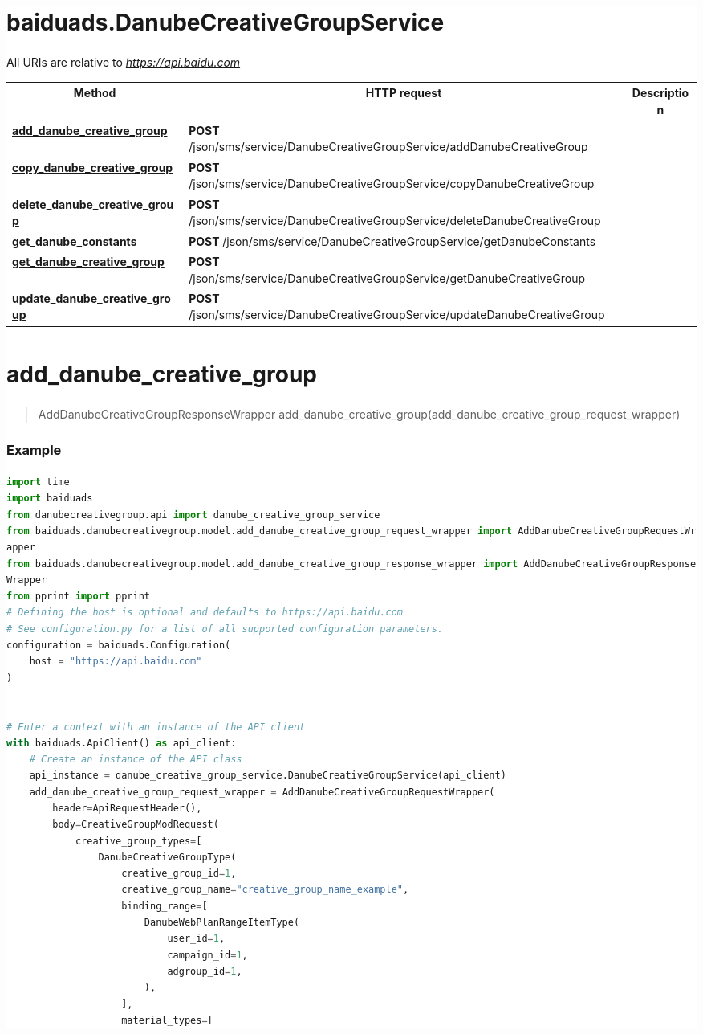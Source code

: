 # baiduads.DanubeCreativeGroupService

All URIs are relative to *https://api.baidu.com*

Method | HTTP request | Description
------------- | ------------- | -------------
[**add_danube_creative_group**](DanubeCreativeGroupService.md#add_danube_creative_group) | **POST** /json/sms/service/DanubeCreativeGroupService/addDanubeCreativeGroup | 
[**copy_danube_creative_group**](DanubeCreativeGroupService.md#copy_danube_creative_group) | **POST** /json/sms/service/DanubeCreativeGroupService/copyDanubeCreativeGroup | 
[**delete_danube_creative_group**](DanubeCreativeGroupService.md#delete_danube_creative_group) | **POST** /json/sms/service/DanubeCreativeGroupService/deleteDanubeCreativeGroup | 
[**get_danube_constants**](DanubeCreativeGroupService.md#get_danube_constants) | **POST** /json/sms/service/DanubeCreativeGroupService/getDanubeConstants | 
[**get_danube_creative_group**](DanubeCreativeGroupService.md#get_danube_creative_group) | **POST** /json/sms/service/DanubeCreativeGroupService/getDanubeCreativeGroup | 
[**update_danube_creative_group**](DanubeCreativeGroupService.md#update_danube_creative_group) | **POST** /json/sms/service/DanubeCreativeGroupService/updateDanubeCreativeGroup | 


# **add_danube_creative_group**
> AddDanubeCreativeGroupResponseWrapper add_danube_creative_group(add_danube_creative_group_request_wrapper)



### Example


```python
import time
import baiduads
from danubecreativegroup.api import danube_creative_group_service
from baiduads.danubecreativegroup.model.add_danube_creative_group_request_wrapper import AddDanubeCreativeGroupRequestWrapper
from baiduads.danubecreativegroup.model.add_danube_creative_group_response_wrapper import AddDanubeCreativeGroupResponseWrapper
from pprint import pprint
# Defining the host is optional and defaults to https://api.baidu.com
# See configuration.py for a list of all supported configuration parameters.
configuration = baiduads.Configuration(
    host = "https://api.baidu.com"
)


# Enter a context with an instance of the API client
with baiduads.ApiClient() as api_client:
    # Create an instance of the API class
    api_instance = danube_creative_group_service.DanubeCreativeGroupService(api_client)
    add_danube_creative_group_request_wrapper = AddDanubeCreativeGroupRequestWrapper(
        header=ApiRequestHeader(),
        body=CreativeGroupModRequest(
            creative_group_types=[
                DanubeCreativeGroupType(
                    creative_group_id=1,
                    creative_group_name="creative_group_name_example",
                    binding_range=[
                        DanubeWebPlanRangeItemType(
                            user_id=1,
                            campaign_id=1,
                            adgroup_id=1,
                        ),
                    ],
                    material_types=[
```